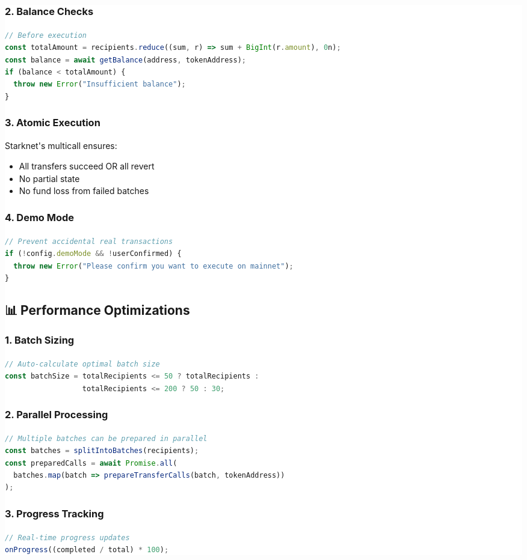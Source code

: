 ### 2. Balance Checks

```typescript
// Before execution
const totalAmount = recipients.reduce((sum, r) => sum + BigInt(r.amount), 0n);
const balance = await getBalance(address, tokenAddress);
if (balance < totalAmount) {
  throw new Error("Insufficient balance");
}
```

### 3. Atomic Execution

Starknet's multicall ensures:
- All transfers succeed OR all revert
- No partial state
- No fund loss from failed batches

### 4. Demo Mode

```typescript
// Prevent accidental real transactions
if (!config.demoMode && !userConfirmed) {
  throw new Error("Please confirm you want to execute on mainnet");
}
```

## 📊 Performance Optimizations

### 1. Batch Sizing

```typescript
// Auto-calculate optimal batch size
const batchSize = totalRecipients <= 50 ? totalRecipients : 
                  totalRecipients <= 200 ? 50 : 30;
```

### 2. Parallel Processing

```typescript
// Multiple batches can be prepared in parallel
const batches = splitIntoBatches(recipients);
const preparedCalls = await Promise.all(
  batches.map(batch => prepareTransferCalls(batch, tokenAddress))
);
```

### 3. Progress Tracking

```typescript
// Real-time progress updates
onProgress((completed / total) * 100);
```
